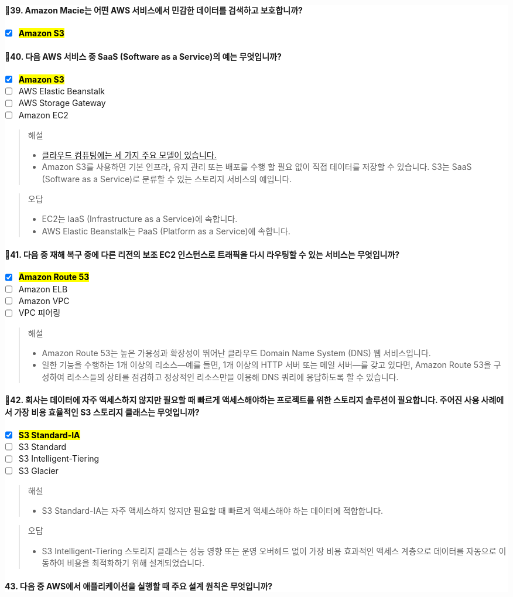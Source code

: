 #### 📍39. Amazon Macie는 어떤 AWS 서비스에서 민감한 데이터를 검색하고 보호합니까?

- [x] <mark>**Amazon S3**</mark>

#### 📍40. 다음 AWS 서비스 중 SaaS (Software as a Service)의 예는 무엇입니까?

- [x] <mark>**Amazon S3**</mark>
- [ ] AWS Elastic Beanstalk
- [ ] AWS Storage Gateway
- [ ] Amazon EC2

> 해설
>
> - [클라우드 컴퓨팅에는 세 가지 주요 모델이 있습니다.](#38-amazon-rds-및-amazon-ecs와-같은-서비스를-위한-클라우드-컴퓨팅-모델은-무엇입니까)
> - Amazon S3를 사용하면 기본 인프라, 유지 관리 또는 배포를 수행 할 필요 없이 직접 데이터를 저장할 수 있습니다. S3는 SaaS (Software as a Service)로 분류할 수 있는 스토리지 서비스의 예입니다.

> 오답
>
> - EC2는 IaaS (Infrastructure as a Service)에 속합니다.
> - AWS Elastic Beanstalk는 PaaS (Platform as a Service)에 속합니다.

#### 📍41. 다음 중 재해 복구 중에 다른 리전의 보조 EC2 인스턴스로 트래픽을 다시 라우팅할 수 있는 서비스는 무엇입니까?

- [x] <mark>**Amazon Route 53**</mark>
- [ ] Amazon ELB
- [ ] Amazon VPC
- [ ] VPC 피어링

> 해설
>
> - Amazon Route 53는 높은 가용성과 확장성이 뛰어난 클라우드 Domain Name System (DNS) 웹 서비스입니다.
> - 일한 기능을 수행하는 1개 이상의 리소스—예를 들면, 1개 이상의 HTTP 서버 또는 메일 서버—를 갖고 있다면, Amazon Route 53을 구성하여 리소스들의 상태를 점검하고 정상적인 리소스만을 이용해 DNS 쿼리에 응답하도록 할 수 있습니다.

#### 📍42. 회사는 데이터에 자주 액세스하지 않지만 필요할 때 빠르게 액세스해야하는 프로젝트를 위한 스토리지 솔루션이 필요합니다. 주어진 사용 사례에서 가장 비용 효율적인 S3 스토리지 클래스는 무엇입니까?

- [x] <mark>**S3 Standard-IA**</mark>
- [ ] S3 Standard
- [ ] S3 Intelligent-Tiering
- [ ] S3 Glacier

> 해설
>
> - S3 Standard-IA는 자주 액세스하지 않지만 필요할 때 빠르게 액세스해야 하는 데이터에 적합합니다.

> 오답
>
> - S3 Intelligent-Tiering 스토리지 클래스는 성능 영향 또는 운영 오버헤드 없이 가장 비용 효과적인 액세스 계층으로 데이터를 자동으로 이동하여 비용을 최적화하기 위해 설계되었습니다.

#### 43. 다음 중 AWS에서 애플리케이션을 실행할 때 주요 설계 원칙은 무엇입니까?
